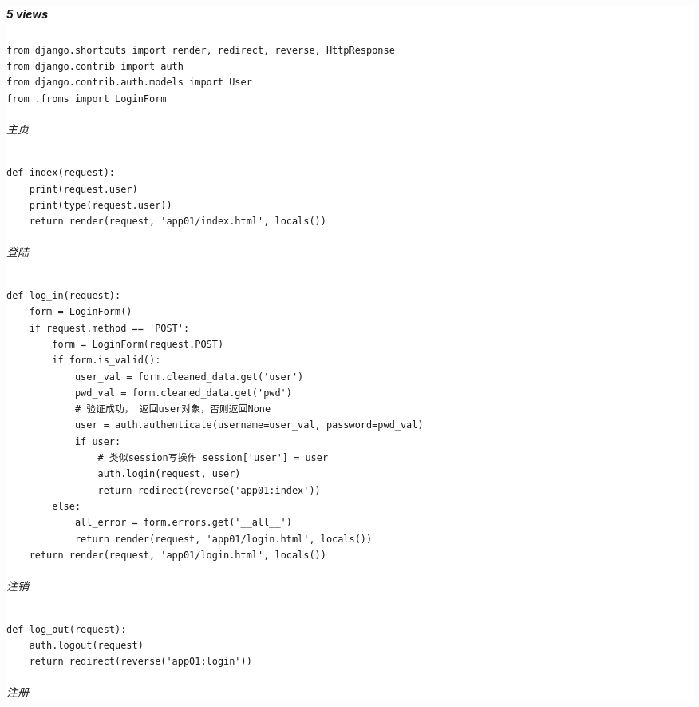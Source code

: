 

##### 5 views

```
from django.shortcuts import render, redirect, reverse, HttpResponse
from django.contrib import auth
from django.contrib.auth.models import User
from .froms import LoginForm
```



###### 主页

```
def index(request):
    print(request.user)
    print(type(request.user))
    return render(request, 'app01/index.html', locals())
```



###### 登陆

```
def log_in(request):
    form = LoginForm()
    if request.method == 'POST':
        form = LoginForm(request.POST)
        if form.is_valid():
            user_val = form.cleaned_data.get('user')
            pwd_val = form.cleaned_data.get('pwd')
            # 验证成功， 返回user对象，否则返回None
            user = auth.authenticate(username=user_val, password=pwd_val)
            if user:
                # 类似session写操作 session['user'] = user
                auth.login(request, user)
                return redirect(reverse('app01:index'))
        else:
            all_error = form.errors.get('__all__')
            return render(request, 'app01/login.html', locals())
    return render(request, 'app01/login.html', locals())
```



###### 注销

```
def log_out(request):
    auth.logout(request)
    return redirect(reverse('app01:login'))
```



###### 注册
